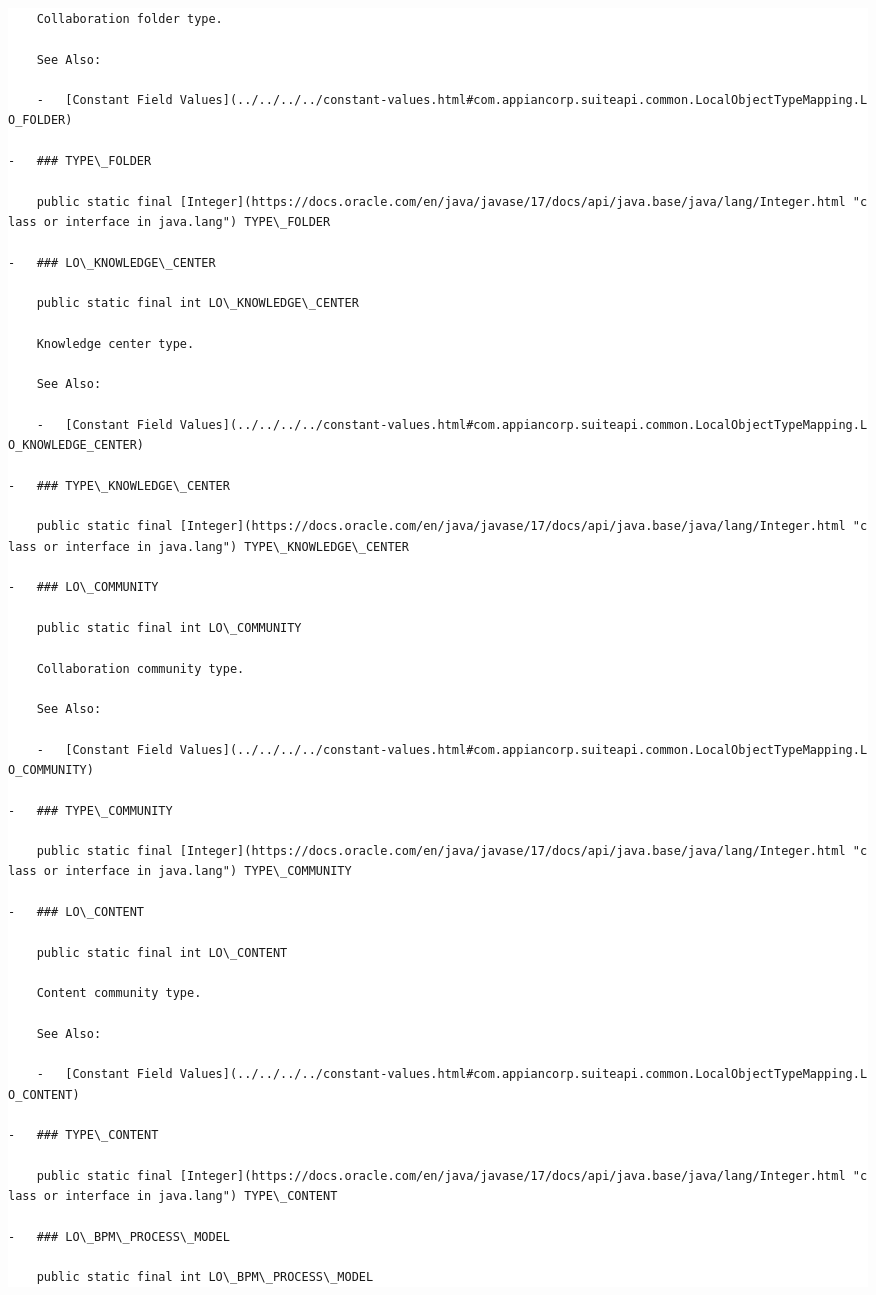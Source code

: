        Collaboration folder type.

        See Also:

        -   [Constant Field Values](../../../../constant-values.html#com.appiancorp.suiteapi.common.LocalObjectTypeMapping.LO_FOLDER)

    -   ### TYPE\_FOLDER

        public static final [Integer](https://docs.oracle.com/en/java/javase/17/docs/api/java.base/java/lang/Integer.html "class or interface in java.lang") TYPE\_FOLDER

    -   ### LO\_KNOWLEDGE\_CENTER

        public static final int LO\_KNOWLEDGE\_CENTER

        Knowledge center type.

        See Also:

        -   [Constant Field Values](../../../../constant-values.html#com.appiancorp.suiteapi.common.LocalObjectTypeMapping.LO_KNOWLEDGE_CENTER)

    -   ### TYPE\_KNOWLEDGE\_CENTER

        public static final [Integer](https://docs.oracle.com/en/java/javase/17/docs/api/java.base/java/lang/Integer.html "class or interface in java.lang") TYPE\_KNOWLEDGE\_CENTER

    -   ### LO\_COMMUNITY

        public static final int LO\_COMMUNITY

        Collaboration community type.

        See Also:

        -   [Constant Field Values](../../../../constant-values.html#com.appiancorp.suiteapi.common.LocalObjectTypeMapping.LO_COMMUNITY)

    -   ### TYPE\_COMMUNITY

        public static final [Integer](https://docs.oracle.com/en/java/javase/17/docs/api/java.base/java/lang/Integer.html "class or interface in java.lang") TYPE\_COMMUNITY

    -   ### LO\_CONTENT

        public static final int LO\_CONTENT

        Content community type.

        See Also:

        -   [Constant Field Values](../../../../constant-values.html#com.appiancorp.suiteapi.common.LocalObjectTypeMapping.LO_CONTENT)

    -   ### TYPE\_CONTENT

        public static final [Integer](https://docs.oracle.com/en/java/javase/17/docs/api/java.base/java/lang/Integer.html "class or interface in java.lang") TYPE\_CONTENT

    -   ### LO\_BPM\_PROCESS\_MODEL

        public static final int LO\_BPM\_PROCESS\_MODEL
